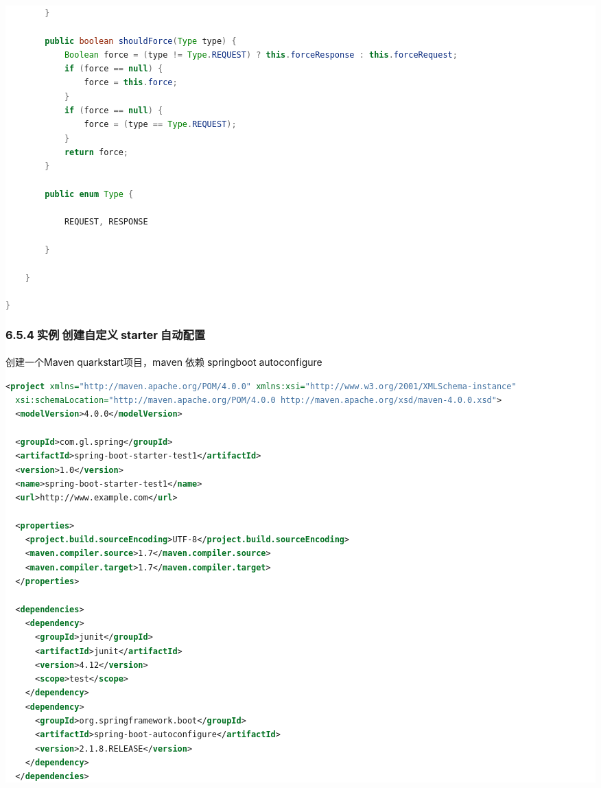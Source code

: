 ```java
		}

		public boolean shouldForce(Type type) {
			Boolean force = (type != Type.REQUEST) ? this.forceResponse : this.forceRequest;
			if (force == null) {
				force = this.force;
			}
			if (force == null) {
				force = (type == Type.REQUEST);
			}
			return force;
		}

		public enum Type {

			REQUEST, RESPONSE

		}

	}

}
```

### 6.5.4 实例 创建自定义 starter 自动配置

创建一个Maven quarkstart项目，maven 依赖 springboot autoconfigure 

```xml
<project xmlns="http://maven.apache.org/POM/4.0.0" xmlns:xsi="http://www.w3.org/2001/XMLSchema-instance"
  xsi:schemaLocation="http://maven.apache.org/POM/4.0.0 http://maven.apache.org/xsd/maven-4.0.0.xsd">
  <modelVersion>4.0.0</modelVersion>

  <groupId>com.gl.spring</groupId>
  <artifactId>spring-boot-starter-test1</artifactId>
  <version>1.0</version>
  <name>spring-boot-starter-test1</name>
  <url>http://www.example.com</url>

  <properties>
    <project.build.sourceEncoding>UTF-8</project.build.sourceEncoding>
    <maven.compiler.source>1.7</maven.compiler.source>
    <maven.compiler.target>1.7</maven.compiler.target>
  </properties>

  <dependencies>
    <dependency>
      <groupId>junit</groupId>
      <artifactId>junit</artifactId>
      <version>4.12</version>
      <scope>test</scope>
    </dependency>
    <dependency>
      <groupId>org.springframework.boot</groupId>
      <artifactId>spring-boot-autoconfigure</artifactId>
      <version>2.1.8.RELEASE</version>
    </dependency>
  </dependencies>

```
